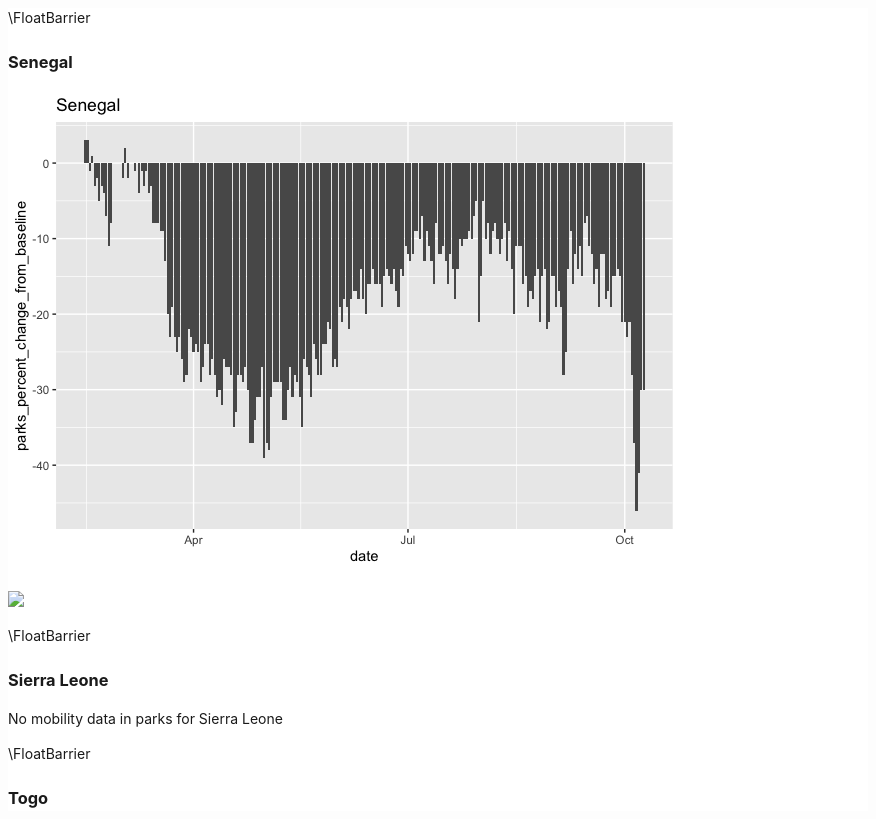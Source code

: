 \FloatBarrier




### Senegal

![](mobility_parks_acp_files/figure-html/unnamed-chunk-245-1.png)



![](mobility_parks_acp_files/figure-html/unnamed-chunk-246-1.png)

\FloatBarrier




### Sierra Leone


No mobility data in parks for Sierra Leone




\FloatBarrier




### Togo
